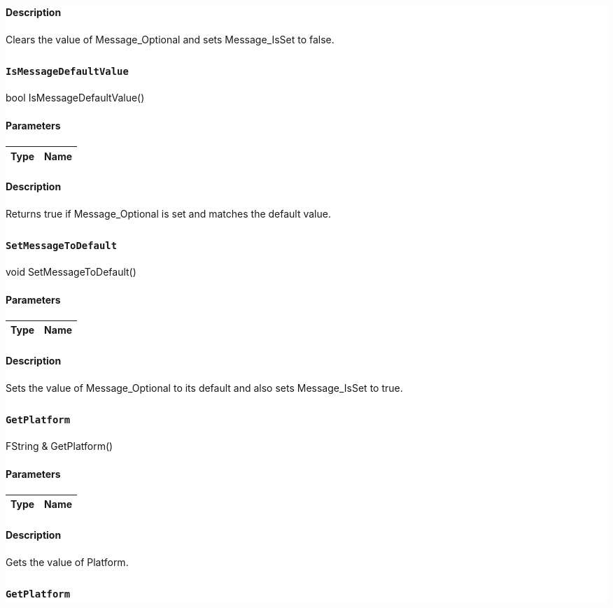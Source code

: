 #### Description

Clears the value of Message_Optional and sets Message_IsSet to false.




### `IsMessageDefaultValue` <a id="structFRHAPI__PlayerPresence_1a5a3d667ba5ef3d3130efdb69e6a51155"></a>

bool IsMessageDefaultValue()

#### Parameters

| Type | Name |
|------|------|

#### Description

Returns true if Message_Optional is set and matches the default value.




### `SetMessageToDefault` <a id="structFRHAPI__PlayerPresence_1a078a7a0fb3f082514bdef5358853bcea"></a>

void SetMessageToDefault()

#### Parameters

| Type | Name |
|------|------|

#### Description

Sets the value of Message_Optional to its default and also sets Message_IsSet to true.




### `GetPlatform` <a id="structFRHAPI__PlayerPresence_1afa3fbb31521f90c2649039085ac8ca74"></a>

FString & GetPlatform()

#### Parameters

| Type | Name |
|------|------|

#### Description

Gets the value of Platform.




### `GetPlatform` <a id="structFRHAPI__PlayerPresence_1a3bfe24a76d0aeb51a3eedfcd37b787f5"></a>

